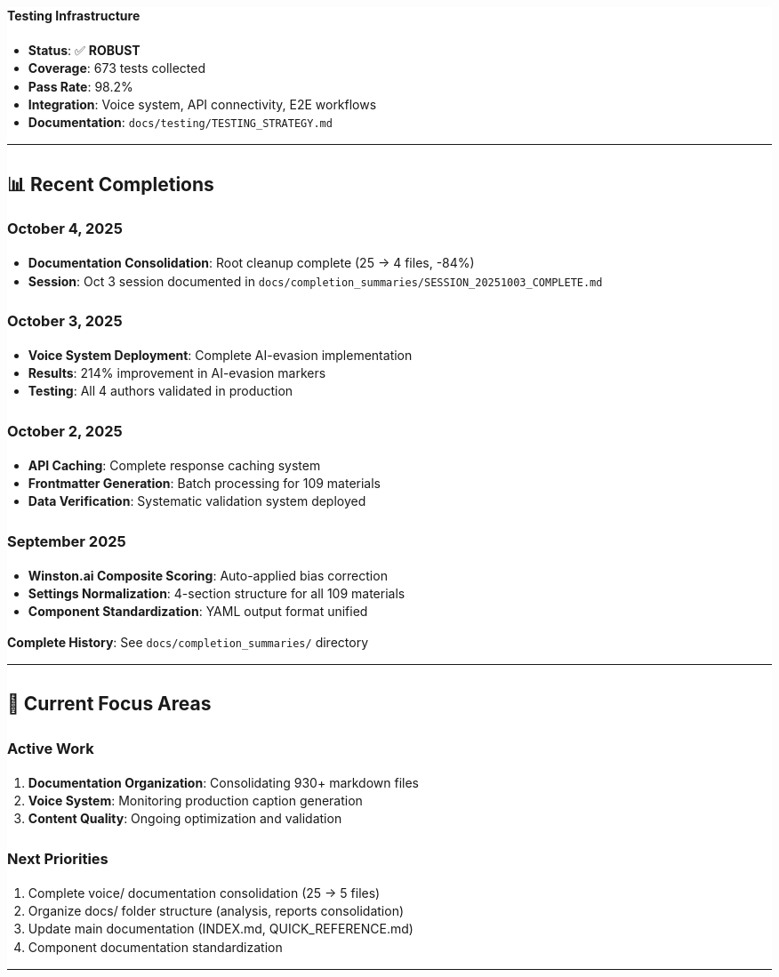 #### Testing Infrastructure
- **Status**: ✅ **ROBUST**
- **Coverage**: 673 tests collected
- **Pass Rate**: 98.2%
- **Integration**: Voice system, API connectivity, E2E workflows
- **Documentation**: `docs/testing/TESTING_STRATEGY.md`

---

## 📊 Recent Completions

### October 4, 2025
- **Documentation Consolidation**: Root cleanup complete (25 → 4 files, -84%)
- **Session**: Oct 3 session documented in `docs/completion_summaries/SESSION_20251003_COMPLETE.md`

### October 3, 2025
- **Voice System Deployment**: Complete AI-evasion implementation
- **Results**: 214% improvement in AI-evasion markers
- **Testing**: All 4 authors validated in production

### October 2, 2025
- **API Caching**: Complete response caching system
- **Frontmatter Generation**: Batch processing for 109 materials
- **Data Verification**: Systematic validation system deployed

### September 2025
- **Winston.ai Composite Scoring**: Auto-applied bias correction
- **Settings Normalization**: 4-section structure for all 109 materials
- **Component Standardization**: YAML output format unified

**Complete History**: See `docs/completion_summaries/` directory

---

## 🎯 Current Focus Areas

### Active Work
1. **Documentation Organization**: Consolidating 930+ markdown files
2. **Voice System**: Monitoring production caption generation
3. **Content Quality**: Ongoing optimization and validation

### Next Priorities
1. Complete voice/ documentation consolidation (25 → 5 files)
2. Organize docs/ folder structure (analysis, reports consolidation)
3. Update main documentation (INDEX.md, QUICK_REFERENCE.md)
4. Component documentation standardization

---
